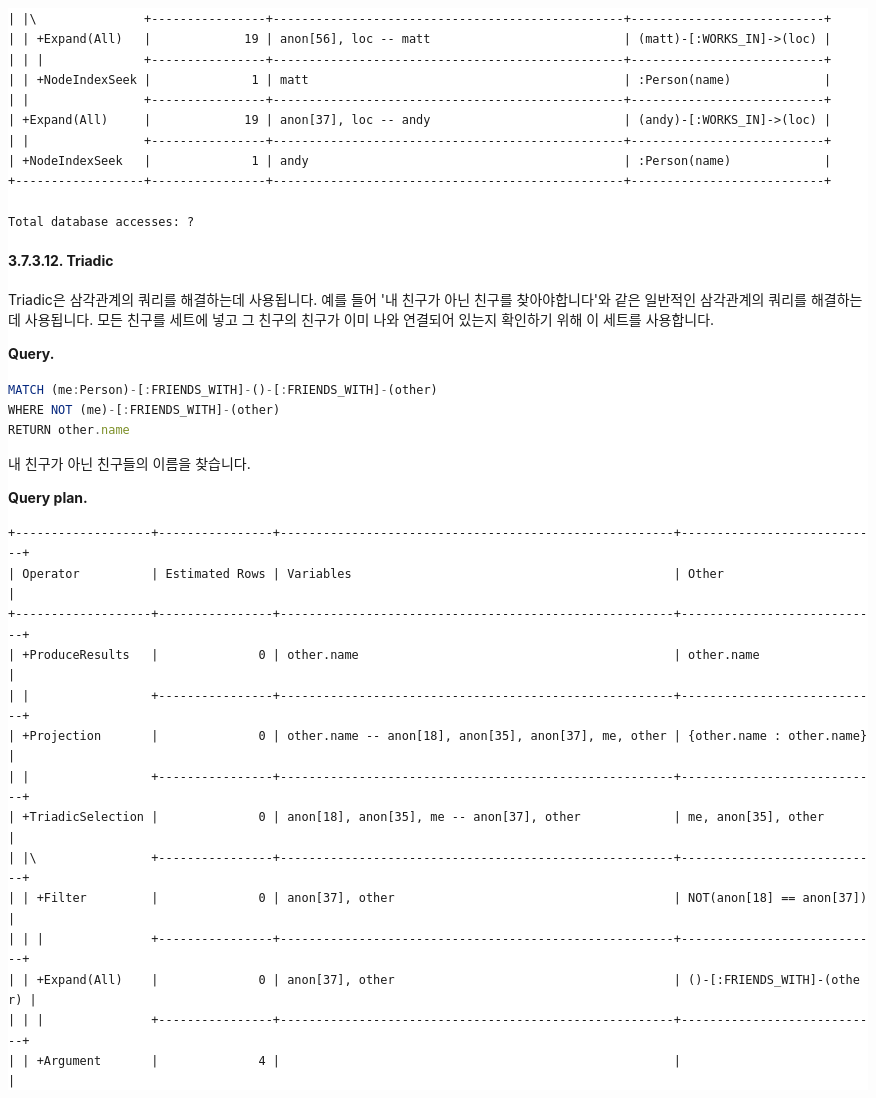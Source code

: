 ```
| |\               +----------------+-------------------------------------------------+---------------------------+
| | +Expand(All)   |             19 | anon[56], loc -- matt                           | (matt)-[:WORKS_IN]->(loc) |
| | |              +----------------+-------------------------------------------------+---------------------------+
| | +NodeIndexSeek |              1 | matt                                            | :Person(name)             |
| |                +----------------+-------------------------------------------------+---------------------------+
| +Expand(All)     |             19 | anon[37], loc -- andy                           | (andy)-[:WORKS_IN]->(loc) |
| |                +----------------+-------------------------------------------------+---------------------------+
| +NodeIndexSeek   |              1 | andy                                            | :Person(name)             |
+------------------+----------------+-------------------------------------------------+---------------------------+

Total database accesses: ?
```
#### 3.7.3.12. Triadic

Triadic은 삼각관계의 쿼리를 해결하는데 사용됩니다. 예를 들어 '내 친구가 아닌 친구를 찾아야합니다'와 같은 일반적인 삼각관계의 쿼리를 해결하는데 사용됩니다. 모든 친구를 세트에 넣고 그 친구의 친구가 이미 나와 연결되어 있는지 확인하기 위해 이 세트를 사용합니다.

**Query.**
```Javascript
MATCH (me:Person)-[:FRIENDS_WITH]-()-[:FRIENDS_WITH]-(other)
WHERE NOT (me)-[:FRIENDS_WITH]-(other)
RETURN other.name
```
내 친구가 아닌 친구들의 이름을 찾습니다.

**Query plan.**
```
+-------------------+----------------+-------------------------------------------------------+----------------------------+
| Operator          | Estimated Rows | Variables                                             | Other                      |
+-------------------+----------------+-------------------------------------------------------+----------------------------+
| +ProduceResults   |              0 | other.name                                            | other.name                 |
| |                 +----------------+-------------------------------------------------------+----------------------------+
| +Projection       |              0 | other.name -- anon[18], anon[35], anon[37], me, other | {other.name : other.name}  |
| |                 +----------------+-------------------------------------------------------+----------------------------+
| +TriadicSelection |              0 | anon[18], anon[35], me -- anon[37], other             | me, anon[35], other        |
| |\                +----------------+-------------------------------------------------------+----------------------------+
| | +Filter         |              0 | anon[37], other                                       | NOT(anon[18] == anon[37])  |
| | |               +----------------+-------------------------------------------------------+----------------------------+
| | +Expand(All)    |              0 | anon[37], other                                       | ()-[:FRIENDS_WITH]-(other) |
| | |               +----------------+-------------------------------------------------------+----------------------------+
| | +Argument       |              4 |                                                       |                            |
```